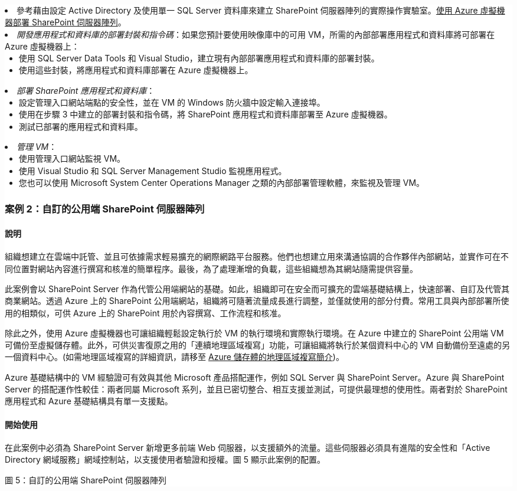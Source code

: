 <li>參考藉由設定 Active Directory 及使用單一 SQL Server 資料庫來建立 SharePoint 伺服器陣列的實際操作實驗室。<a href="https://github.com/WindowsAzure-TrainingKit/HOL-DeploySharePointVMs">使用 Azure 虛擬機器部署 SharePoint 伺服器陣列</a>。</li>
</ul>
</li>
</ul>
</li>
<li><em>開發應用程式和資料庫的部署封裝和指令碼</em>：如果您預計要使用映像庫中的可用 VM，所需的內部部署應用程式和資料庫將可部署在 Azure 虛擬機器上：
<ul>
<li>使用 SQL Server Data Tools 和 Visual Studio，建立現有內部部署應用程式和資料庫的部署封裝。</li>
<li>使用這些封裝，將應用程式和資料庫部署在 Azure 虛擬機器上。</li>
</ul>
</li>
<li><em>部署 SharePoint 應用程式和資料庫</em>：
<ul>
<li>設定管理入口網站端點的安全性，並在 VM 的 Windows 防火牆中設定輸入連接埠。</li>
<li>使用在步驟 3 中建立的部署封裝和指令碼，將 SharePoint 應用程式和資料庫部署至 Azure 虛擬機器。</li>
<li>測試已部署的應用程式和資料庫。</li>
</ul>
</li>
<li><em>管理 VM</em>：
<ul>
<li>使用管理入口網站監視 VM。</li>
<li>使用 Visual Studio 和 SQL Server Management Studio 監視應用程式。</li>
<li>您也可以使用 Microsoft System Center Operations Manager 之類的內部部署管理軟體，來監視及管理 VM。</li>
</ul>
</li>
</ol>
<h3>案例 2：自訂的公用端 SharePoint 伺服器陣列</h3>

<h4>說明</h4>

組織想建立在雲端中託管、並且可依據需求輕易擴充的網際網路平台服務。他們也想建立用來溝通協調的合作夥伴內部網站，並實作可在不同位置對網站內容進行撰寫和核准的簡單程序。最後，為了處理漸增的負載，這些組織想為其網站隨需提供容量。

此案例會以 SharePoint Server 作為代管公用端網站的基礎。如此，組織即可在安全而可擴充的雲端基礎結構上，快速部署、自訂及代管其商業網站。透過 Azure 上的 SharePoint 公用端網站，組織將可隨著流量成長進行調整，並僅就使用的部分付費。常用工具與內部部署所使用的相類似，可供 Azure 上的 SharePoint 用於內容撰寫、工作流程和核准。

除此之外，使用 Azure 虛擬機器也可讓組織輕鬆設定執行於 VM 的執行環境和實際執行環境。在 Azure 中建立的 SharePoint 公用端 VM 可備份至虛擬儲存體。此外，可供災害復原之用的「連續地理區域複寫」功能，可讓組織將執行於某個資料中心的 VM 自動備份至遠處的另一個資料中心。(如需地理區域複寫的詳細資訊，請移至 <a href="http://blogs.msdn.com/b/windowsazurestorage/archive/2011/09/15/introducing-geo-replication-for-windows-azure-storage.aspx">Azure 儲存體的地理區域複寫簡介</a>)。

Azure 基礎結構中的 VM 經驗證可有效與其他 Microsoft 產品搭配運作，例如 SQL Server 與 SharePoint Server。Azure 與 SharePoint Server 的搭配運作性較佳：兩者同屬 Microsoft 系列，並且已密切整合、相互支援並測試，可提供最理想的使用性。兩者對於 SharePoint 應用程式和 Azure 基礎結構具有單一支援點。

<h4>開始使用</h4>

在此案例中必須為 SharePoint Server 新增更多前端 Web 伺服器，以支援額外的流量。這些伺服器必須具有進階的安全性和「Active Directory 網域服務」網域控制站，以支援使用者驗證和授權。圖 5 顯示此案例的配置。

<p class="caption">圖 5：自訂的公用端 SharePoint 伺服器陣列</p>